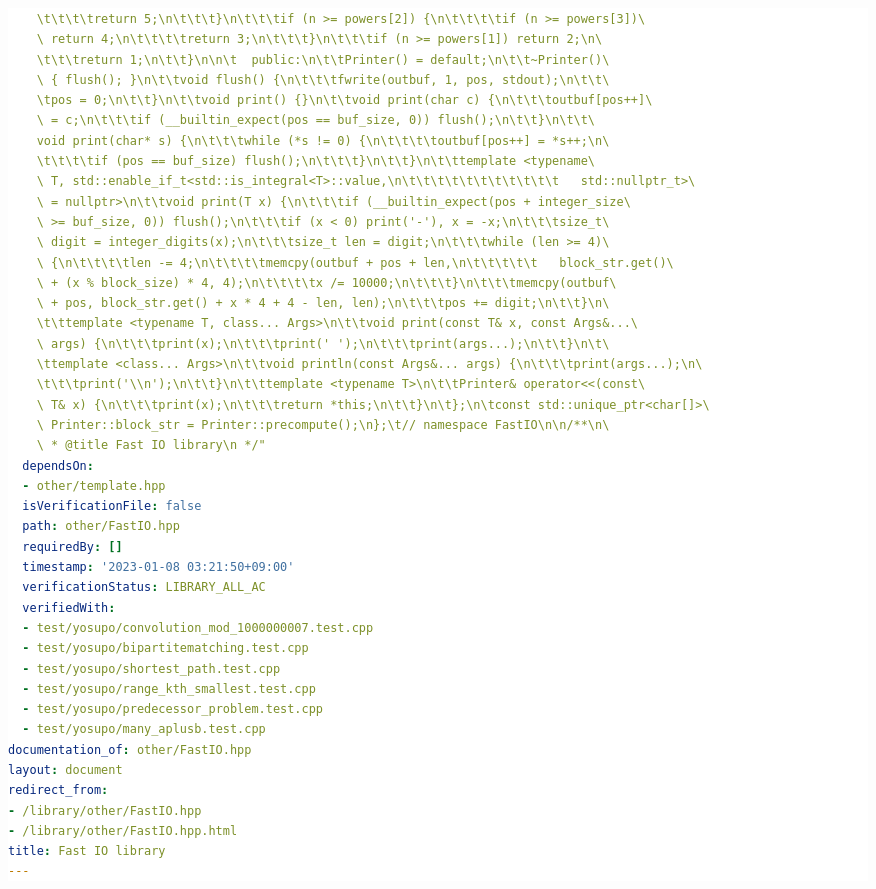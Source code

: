 ```yaml
    \t\t\t\treturn 5;\n\t\t\t}\n\t\t\tif (n >= powers[2]) {\n\t\t\t\tif (n >= powers[3])\
    \ return 4;\n\t\t\t\treturn 3;\n\t\t\t}\n\t\t\tif (n >= powers[1]) return 2;\n\
    \t\t\treturn 1;\n\t\t}\n\n\t  public:\n\t\tPrinter() = default;\n\t\t~Printer()\
    \ { flush(); }\n\t\tvoid flush() {\n\t\t\tfwrite(outbuf, 1, pos, stdout);\n\t\t\
    \tpos = 0;\n\t\t}\n\t\tvoid print() {}\n\t\tvoid print(char c) {\n\t\t\toutbuf[pos++]\
    \ = c;\n\t\t\tif (__builtin_expect(pos == buf_size, 0)) flush();\n\t\t}\n\t\t\
    void print(char* s) {\n\t\t\twhile (*s != 0) {\n\t\t\t\toutbuf[pos++] = *s++;\n\
    \t\t\t\tif (pos == buf_size) flush();\n\t\t\t}\n\t\t}\n\t\ttemplate <typename\
    \ T, std::enable_if_t<std::is_integral<T>::value,\n\t\t\t\t\t\t\t\t\t\t\t   std::nullptr_t>\
    \ = nullptr>\n\t\tvoid print(T x) {\n\t\t\tif (__builtin_expect(pos + integer_size\
    \ >= buf_size, 0)) flush();\n\t\t\tif (x < 0) print('-'), x = -x;\n\t\t\tsize_t\
    \ digit = integer_digits(x);\n\t\t\tsize_t len = digit;\n\t\t\twhile (len >= 4)\
    \ {\n\t\t\t\tlen -= 4;\n\t\t\t\tmemcpy(outbuf + pos + len,\n\t\t\t\t\t   block_str.get()\
    \ + (x % block_size) * 4, 4);\n\t\t\t\tx /= 10000;\n\t\t\t}\n\t\t\tmemcpy(outbuf\
    \ + pos, block_str.get() + x * 4 + 4 - len, len);\n\t\t\tpos += digit;\n\t\t}\n\
    \t\ttemplate <typename T, class... Args>\n\t\tvoid print(const T& x, const Args&...\
    \ args) {\n\t\t\tprint(x);\n\t\t\tprint(' ');\n\t\t\tprint(args...);\n\t\t}\n\t\
    \ttemplate <class... Args>\n\t\tvoid println(const Args&... args) {\n\t\t\tprint(args...);\n\
    \t\t\tprint('\\n');\n\t\t}\n\t\ttemplate <typename T>\n\t\tPrinter& operator<<(const\
    \ T& x) {\n\t\t\tprint(x);\n\t\t\treturn *this;\n\t\t}\n\t};\n\tconst std::unique_ptr<char[]>\
    \ Printer::block_str = Printer::precompute();\n};\t// namespace FastIO\n\n/**\n\
    \ * @title Fast IO library\n */"
  dependsOn:
  - other/template.hpp
  isVerificationFile: false
  path: other/FastIO.hpp
  requiredBy: []
  timestamp: '2023-01-08 03:21:50+09:00'
  verificationStatus: LIBRARY_ALL_AC
  verifiedWith:
  - test/yosupo/convolution_mod_1000000007.test.cpp
  - test/yosupo/bipartitematching.test.cpp
  - test/yosupo/shortest_path.test.cpp
  - test/yosupo/range_kth_smallest.test.cpp
  - test/yosupo/predecessor_problem.test.cpp
  - test/yosupo/many_aplusb.test.cpp
documentation_of: other/FastIO.hpp
layout: document
redirect_from:
- /library/other/FastIO.hpp
- /library/other/FastIO.hpp.html
title: Fast IO library
---
```

